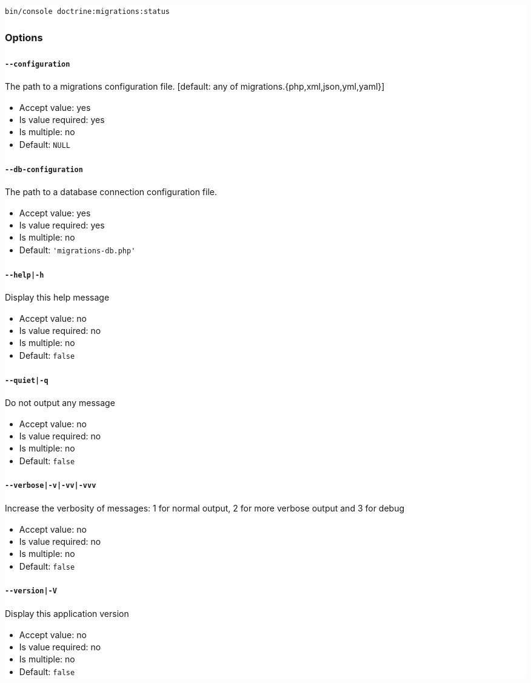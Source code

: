     bin/console doctrine:migrations:status

### Options

#### `--configuration`

The path to a migrations configuration file. [default: any of migrations.{php,xml,json,yml,yaml}]

* Accept value: yes
* Is value required: yes
* Is multiple: no
* Default: `NULL`

#### `--db-configuration`

The path to a database connection configuration file.

* Accept value: yes
* Is value required: yes
* Is multiple: no
* Default: `'migrations-db.php'`

#### `--help|-h`

Display this help message

* Accept value: no
* Is value required: no
* Is multiple: no
* Default: `false`

#### `--quiet|-q`

Do not output any message

* Accept value: no
* Is value required: no
* Is multiple: no
* Default: `false`

#### `--verbose|-v|-vv|-vvv`

Increase the verbosity of messages: 1 for normal output, 2 for more verbose output and 3 for debug

* Accept value: no
* Is value required: no
* Is multiple: no
* Default: `false`

#### `--version|-V`

Display this application version

* Accept value: no
* Is value required: no
* Is multiple: no
* Default: `false`
